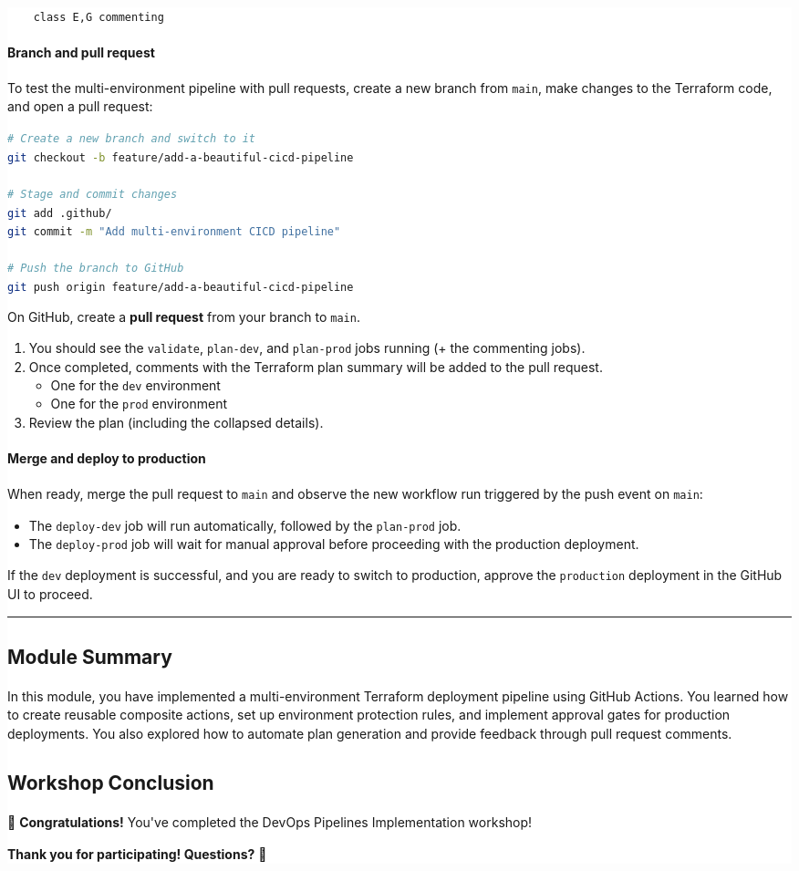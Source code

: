 ```mermaid
    class E,G commenting
```

#### Branch and pull request

To test the multi-environment pipeline with pull requests, create a new branch from `main`, make changes to the Terraform code, and open a pull request:

```bash
# Create a new branch and switch to it
git checkout -b feature/add-a-beautiful-cicd-pipeline

# Stage and commit changes
git add .github/
git commit -m "Add multi-environment CICD pipeline"

# Push the branch to GitHub
git push origin feature/add-a-beautiful-cicd-pipeline
```

On GitHub, create a **pull request** from your branch to `main`.

1. You should see the `validate`, `plan-dev`, and `plan-prod` jobs running (+ the commenting jobs).
1. Once completed, comments with the Terraform plan summary will be added to the pull request.
    - One for the `dev` environment
    - One for the `prod` environment
1. Review the plan (including the collapsed details).

#### Merge and deploy to production

When ready, merge the pull request to `main` and observe the new workflow run triggered by the push event on `main`:

* The `deploy-dev` job will run automatically, followed by the `plan-prod` job.
* The `deploy-prod` job will wait for manual approval before proceeding with the production deployment.

If the `dev` deployment is successful, and you are ready to switch to production, approve the `production` deployment in the GitHub UI to proceed.

----

## Module Summary

In this module, you have implemented a multi-environment Terraform deployment pipeline using GitHub Actions. You learned how to create reusable composite actions, set up environment protection rules, and implement approval gates for production deployments. You also explored how to automate plan generation and provide feedback through pull request comments.

## Workshop Conclusion

🎉 **Congratulations!** You've completed the DevOps Pipelines Implementation workshop!

**Thank you for participating! Questions?** 🤔